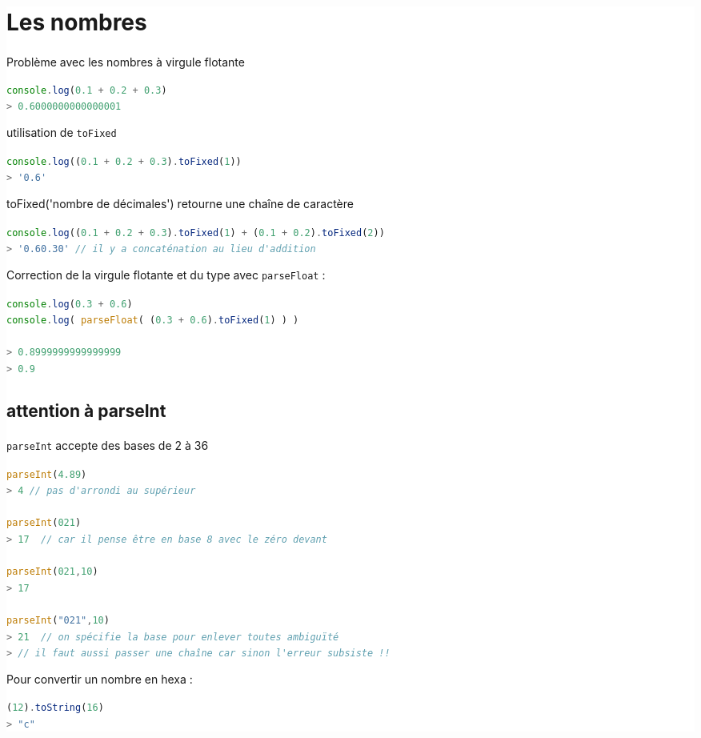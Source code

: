 # Les nombres

Problème avec les nombres à virgule flotante

```js
console.log(0.1 + 0.2 + 0.3)
> 0.6000000000000001
```

utilisation de `toFixed`

```js
console.log((0.1 + 0.2 + 0.3).toFixed(1))
> '0.6'
```

toFixed('nombre de décimales') retourne une chaîne de caractère

```js
console.log((0.1 + 0.2 + 0.3).toFixed(1) + (0.1 + 0.2).toFixed(2))
> '0.60.30' // il y a concaténation au lieu d'addition
```

Correction de la virgule flotante et du type avec `parseFloat` : 

```js
console.log(0.3 + 0.6)
console.log( parseFloat( (0.3 + 0.6).toFixed(1) ) )

> 0.8999999999999999
> 0.9
```

## attention à parseInt

`parseInt` accepte des bases de 2 à 36
 
```js
parseInt(4.89)
> 4 // pas d'arrondi au supérieur

parseInt(021)
> 17  // car il pense être en base 8 avec le zéro devant

parseInt(021,10)
> 17

parseInt("021",10)
> 21  // on spécifie la base pour enlever toutes ambiguïté
> // il faut aussi passer une chaîne car sinon l'erreur subsiste !!
```

Pour convertir un nombre en hexa :

```js
(12).toString(16)
> "c"
```
